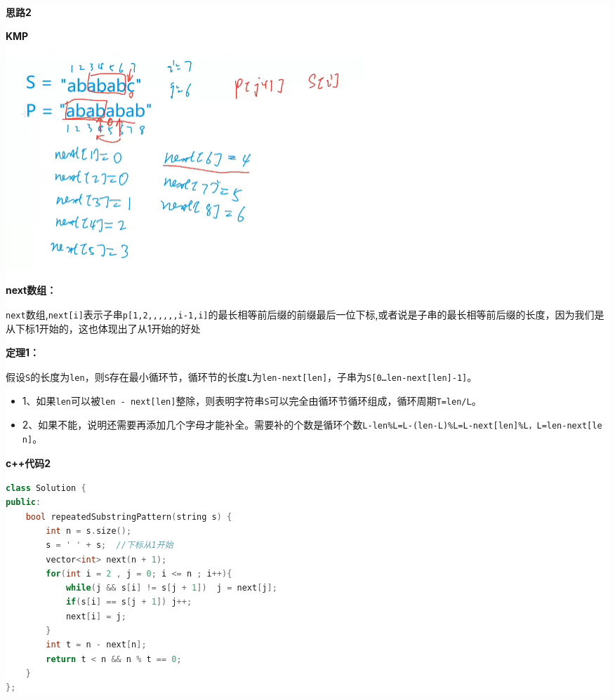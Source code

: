 **思路2**

**KMP**

<img src="力扣500题刷题笔记.assets/image-20211030175844326.png" alt="image-20211030175844326" style="zoom: 50%;" />

**next数组：** 

`next`数组,`next[i]`表示子串`p[1,2,,,,,,i-1,i]`的最长相等前后缀的前缀最后一位下标,或者说是子串的最长相等前后缀的长度，因为我们是从下标1开始的，这也体现出了从1开始的好处

**定理1：**  

假设`S`的长度为`len`，则`S`存在最小循环节，循环节的长度`L`为`len-next[len]`，子串为`S[0…len-next[len]-1]`。

- 1、如果`len`可以被`len - next[len]`整除，则表明字符串`S`可以完全由循环节循环组成，循环周期`T=len/L`。

- 2、如果不能，说明还需要再添加几个字母才能补全。需要补的个数是循环个数`L-len%L=L-(len-L)%L=L-next[len]%L，L=len-next[len]`。

**c++代码2**

```c++
class Solution {
public:
    bool repeatedSubstringPattern(string s) {
        int n = s.size();
        s = ' ' + s;  //下标从1开始
        vector<int> next(n + 1);
        for(int i = 2 , j = 0; i <= n ; i++){
            while(j && s[i] != s[j + 1])  j = next[j];
            if(s[i] == s[j + 1]) j++;
            next[i] = j;
        }
        int t = n - next[n];
        return t < n && n % t == 0;
    }
};
```
